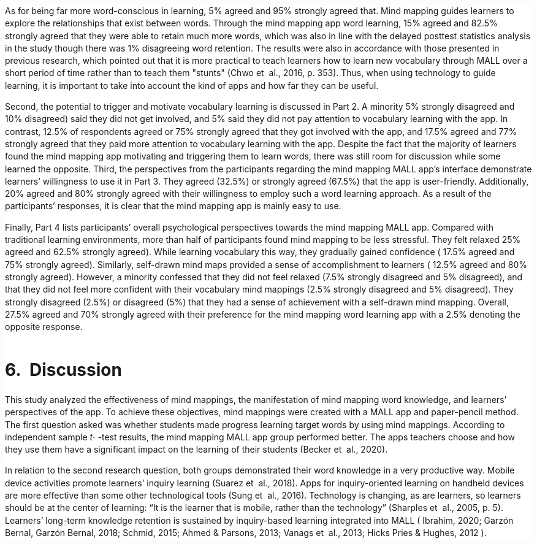 As for being far more word-conscious in learning, $5 \%$ agreed and $9 5 \%$ strongly agreed that. Mind mapping guides learners to explore the relationships that exist between words. Through the mind mapping app word learning, $1 5 \%$ agreed and $8 2 . 5 \%$ strongly agreed that they were able to retain much more words, which was also in line with the delayed posttest statistics analysis in the study though there was $1 \%$ disagreeing word retention. The results were also in accordance with those presented in previous research, which pointed out that it is more practical to teach learners how to learn new vocabulary through MALL over a short period of time rather than to teach them "stunts" (Chwo et  al., 2016, p. 353). Thus, when using technology to guide learning, it is important to take into account the kind of apps and how far they can be useful.

Second, the potential to trigger and motivate vocabulary learning is discussed in Part 2. A minority $5 \%$ strongly disagreed and $1 0 \%$ disagreed) said they did not get involved, and $5 \%$ said they did not pay attention to vocabulary learning with the app. In contrast, $1 2 . 5 \%$ of respondents agreed or $7 5 \%$ strongly agreed that they got involved with the app, and $1 7 . 5 \%$ agreed and $7 7 \%$ strongly agreed that they paid more attention to vocabulary learning with the app. Despite the fact that the majority of learners found the mind mapping app motivating and triggering them to learn words, there was still room for discussion while some learned the opposite. Third, the perspectives from the participants regarding the mind mapping MALL app’s interface demonstrate learners’ willingness to use it in Part 3. They agreed $( 3 2 . 5 \% )$ or strongly agreed $( 6 7 . 5 \% )$ that the app is user-friendly. Additionally, $2 0 \%$ agreed and $8 0 \%$ strongly agreed with their willingness to employ such a word learning approach. As a result of the participants’ responses, it is clear that the mind mapping app is mainly easy to use.

Finally, Part 4 lists participants’ overall psychological perspectives towards the mind mapping MALL app. Compared with traditional learning environments, more than half of participants found mind mapping to be less stressful. They felt relaxed $2 5 \%$ agreed and $6 2 . 5 \%$ strongly agreed). While learning vocabulary this way, they gradually gained confidence ( $1 7 . 5 \%$ agreed and $7 5 \%$ strongly agreed). Similarly, self-drawn mind maps provided a sense of accomplishment to learners ( $1 2 . 5 \%$ agreed and $8 0 \%$ strongly agreed). However, a minority confessed that they did not feel relaxed $( 7 . 5 \%$ strongly disagreed and $5 \%$ disagreed), and that they did not feel more confident with their vocabulary mind mappings $( 2 . 5 \%$ strongly disagreed and $5 \%$ disagreed). They strongly disagreed $( 2 . 5 \% )$ or disagreed $( 5 \% )$ that they had a sense of achievement with a self-drawn mind mapping. Overall, $2 7 . 5 \%$ agreed and $7 0 \%$ strongly agreed with their preference for the mind mapping word learning app with a $2 . 5 \%$ denoting the opposite response.

# 6.  Discussion

This study analyzed the effectiveness of mind mappings, the manifestation of mind mapping word knowledge, and learners’ perspectives of the app. To achieve these objectives, mind mappings were created with a MALL app and paper-pencil method. The first question asked was whether students made progress learning target words by using mind mappings. According to independent sample $t { \cdot }$ -test results, the mind mapping MALL app group performed better. The apps teachers choose and how they use them have a significant impact on the learning of their students (Becker et  al., 2020).

In relation to the second research question, both groups demonstrated their word knowledge in a very productive way. Mobile device activities promote learners’ inquiry learning (Suarez et  al., 2018). Apps for inquiry-oriented learning on handheld devices are more effective than some other technological tools (Sung et  al., 2016). Technology is changing, as are learners, so learners should be at the center of learning: “It is the learner that is mobile, rather than the technology” (Sharples et  al., 2005, p. 5). Learners’ long-term knowledge retention is sustained by inquiry-based learning integrated into MALL ( Ibrahim, 2020; Garzón Bernal, Garzón Bernal, 2018; Schmid, 2015; Ahmed & Parsons, 2013; Vanags et  al., 2013; Hicks Pries & Hughes, 2012 ).
